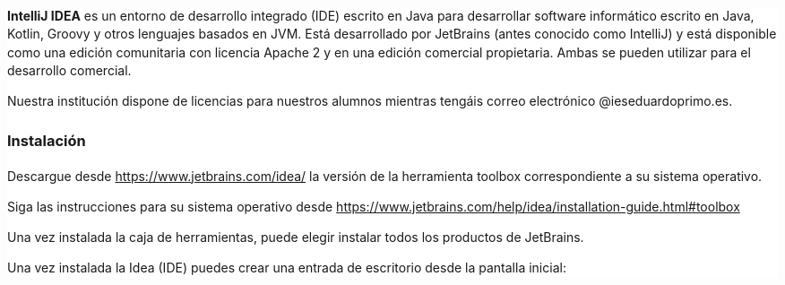 **IntelliJ IDEA** es un entorno de desarrollo integrado (IDE) escrito en Java para desarrollar software informático escrito en Java, Kotlin, Groovy y otros lenguajes basados ​​en JVM. Está desarrollado por JetBrains (antes conocido como IntelliJ) y está disponible como una edición comunitaria con licencia Apache 2 y en una edición comercial propietaria. Ambas se pueden utilizar para el desarrollo comercial.

Nuestra institución dispone de licencias para nuestros alumnos mientras tengáis correo electrónico @ieseduardoprimo.es.

### Instalación

Descargue desde https://www.jetbrains.com/idea/ la versión de la herramienta toolbox correspondiente a su sistema operativo.

Siga las instrucciones para su sistema operativo desde https://www.jetbrains.com/help/idea/installation-guide.html#toolbox

Una vez instalada la caja de herramientas, puede elegir instalar todos los productos de JetBrains.

Una vez instalada la Idea (IDE) puedes crear una entrada de escritorio desde la pantalla inicial:

